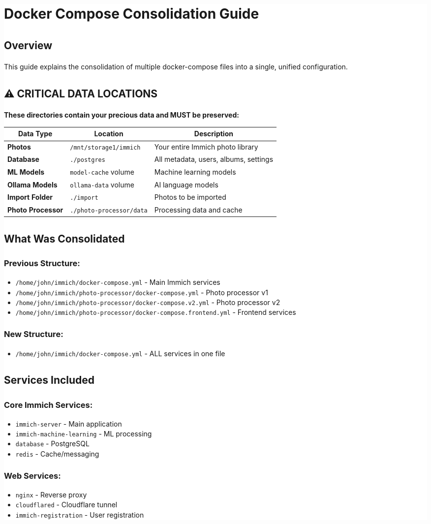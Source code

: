 # Docker Compose Consolidation Guide

## Overview
This guide explains the consolidation of multiple docker-compose files into a single, unified configuration.

## ⚠️ CRITICAL DATA LOCATIONS

**These directories contain your precious data and MUST be preserved:**

| Data Type | Location | Description |
|-----------|----------|-------------|
| **Photos** | `/mnt/storage1/immich` | Your entire Immich photo library |
| **Database** | `./postgres` | All metadata, users, albums, settings |
| **ML Models** | `model-cache` volume | Machine learning models |
| **Ollama Models** | `ollama-data` volume | AI language models |
| **Import Folder** | `./import` | Photos to be imported |
| **Photo Processor** | `./photo-processor/data` | Processing data and cache |

## What Was Consolidated

### Previous Structure:
- `/home/john/immich/docker-compose.yml` - Main Immich services
- `/home/john/immich/photo-processor/docker-compose.yml` - Photo processor v1
- `/home/john/immich/photo-processor/docker-compose.v2.yml` - Photo processor v2
- `/home/john/immich/photo-processor/docker-compose.frontend.yml` - Frontend services

### New Structure:
- `/home/john/immich/docker-compose.yml` - ALL services in one file

## Services Included

### Core Immich Services:
- `immich-server` - Main application
- `immich-machine-learning` - ML processing
- `database` - PostgreSQL
- `redis` - Cache/messaging

### Web Services:
- `nginx` - Reverse proxy
- `cloudflared` - Cloudflare tunnel
- `immich-registration` - User registration
